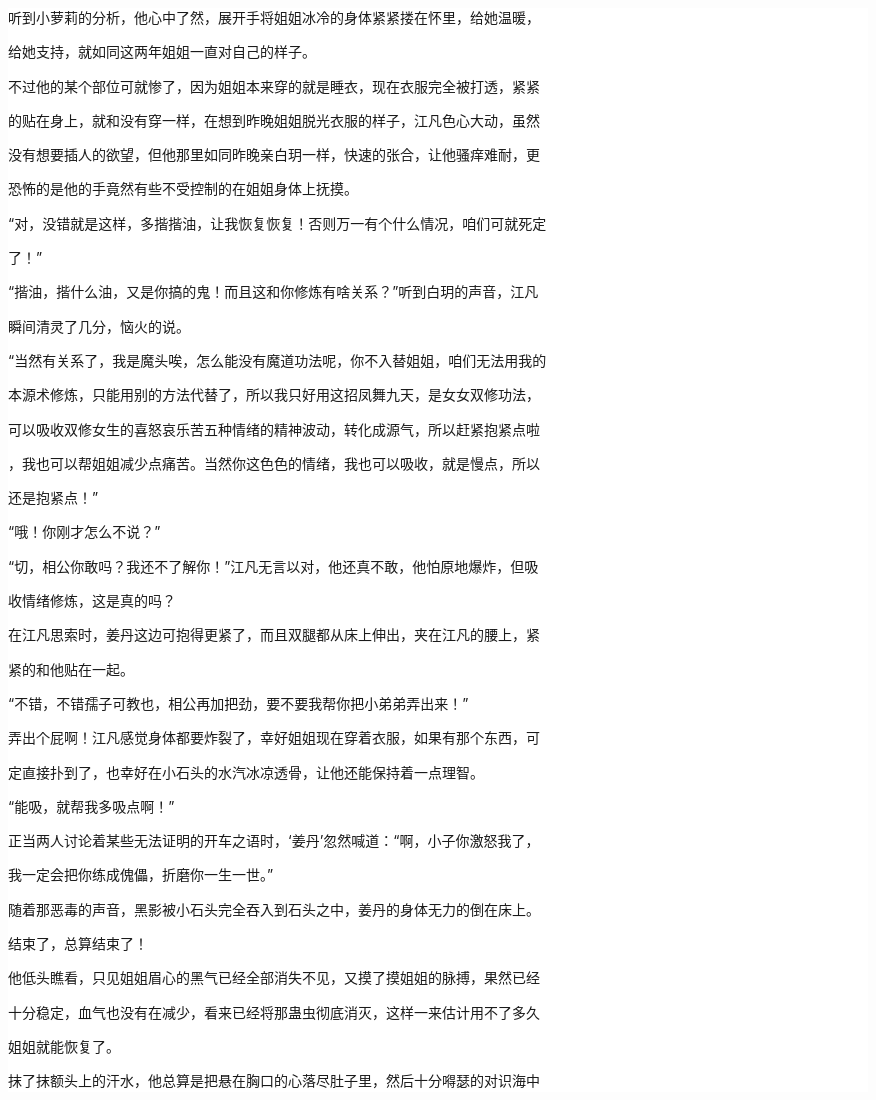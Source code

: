 听到小萝莉的分析，他心中了然，展开手将姐姐冰冷的身体紧紧搂在怀里，给她温暖，

给她支持，就如同这两年姐姐一直对自己的样子。

不过他的某个部位可就惨了，因为姐姐本来穿的就是睡衣，现在衣服完全被打透，紧紧

的贴在身上，就和没有穿一样，在想到昨晚姐姐脱光衣服的样子，江凡色心大动，虽然

没有想要插人的欲望，但他那里如同昨晚亲白玥一样，快速的张合，让他骚痒难耐，更

恐怖的是他的手竟然有些不受控制的在姐姐身体上抚摸。

“对，没错就是这样，多揩揩油，让我恢复恢复！否则万一有个什么情况，咱们可就死定

了！”

“揩油，揩什么油，又是你搞的鬼！而且这和你修炼有啥关系？”听到白玥的声音，江凡

瞬间清灵了几分，恼火的说。

“当然有关系了，我是魔头唉，怎么能没有魔道功法呢，你不入替姐姐，咱们无法用我的

本源术修炼，只能用别的方法代替了，所以我只好用这招凤舞九天，是女女双修功法，

可以吸收双修女生的喜怒哀乐苦五种情绪的精神波动，转化成源气，所以赶紧抱紧点啦

，我也可以帮姐姐减少点痛苦。当然你这色色的情绪，我也可以吸收，就是慢点，所以

还是抱紧点！”

“哦！你刚才怎么不说？”

“切，相公你敢吗？我还不了解你！”江凡无言以对，他还真不敢，他怕原地爆炸，但吸

收情绪修炼，这是真的吗？

在江凡思索时，姜丹这边可抱得更紧了，而且双腿都从床上伸出，夹在江凡的腰上，紧

紧的和他贴在一起。

“不错，不错孺子可教也，相公再加把劲，要不要我帮你把小弟弟弄出来！”

弄出个屁啊！江凡感觉身体都要炸裂了，幸好姐姐现在穿着衣服，如果有那个东西，可

定直接扑到了，也幸好在小石头的水汽冰凉透骨，让他还能保持着一点理智。

“能吸，就帮我多吸点啊！”

正当两人讨论着某些无法证明的开车之语时，‘姜丹’忽然喊道：“啊，小子你激怒我了，

我一定会把你练成傀儡，折磨你一生一世。”

随着那恶毒的声音，黑影被小石头完全吞入到石头之中，姜丹的身体无力的倒在床上。



结束了，总算结束了！

他低头瞧看，只见姐姐眉心的黑气已经全部消失不见，又摸了摸姐姐的脉搏，果然已经

十分稳定，血气也没有在减少，看来已经将那蛊虫彻底消灭，这样一来估计用不了多久

姐姐就能恢复了。

抹了抹额头上的汗水，他总算是把悬在胸口的心落尽肚子里，然后十分嘚瑟的对识海中
